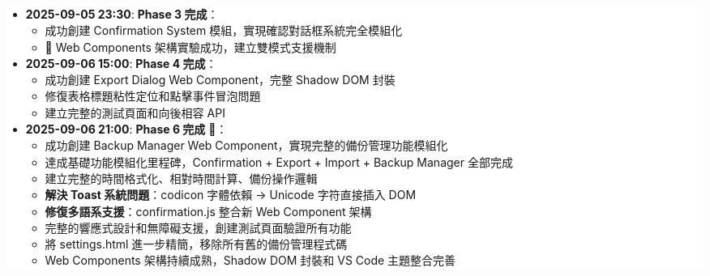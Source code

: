 - **2025-09-05 23:30**: **Phase 3 完成**：
  - 成功創建 Confirmation System 模組，實現確認對話框系統完全模組化
  - 🧩 Web Components 架構實驗成功，建立雙模式支援機制
- **2025-09-06 15:00**: **Phase 4 完成**：
  - 成功創建 Export Dialog Web Component，完整 Shadow DOM 封裝
  - 修復表格標題粘性定位和點擊事件冒泡問題
  - 建立完整的測試頁面和向後相容 API
- **2025-09-06 21:00**: **Phase 6 完成** 🎉：
  - 成功創建 Backup Manager Web Component，實現完整的備份管理功能模組化
  - 達成基礎功能模組化里程碑，Confirmation + Export + Import + Backup Manager 全部完成
  - 建立完整的時間格式化、相對時間計算、備份操作邏輯
  - **解決 Toast 系統問題**：codicon 字體依賴 → Unicode 字符直接插入 DOM
  - **修復多語系支援**：confirmation.js 整合新 Web Component 架構
  - 完整的響應式設計和無障礙支援，創建測試頁面驗證所有功能
  - 將 settings.html 進一步精簡，移除所有舊的備份管理程式碼
  - Web Components 架構持續成熟，Shadow DOM 封裝和 VS Code 主題整合完善
